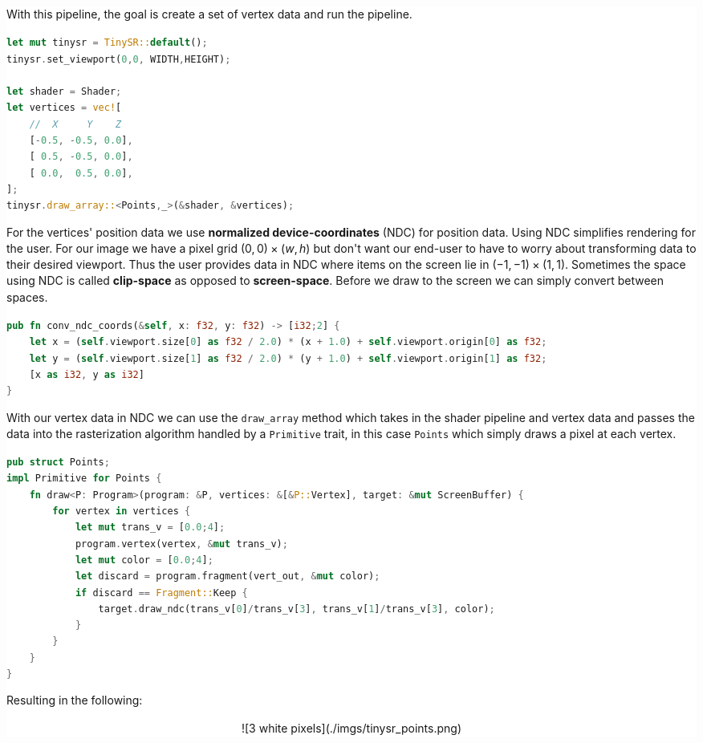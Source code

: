 With this pipeline, the goal is create a set of vertex data and run the pipeline.

```rust
let mut tinysr = TinySR::default();
tinysr.set_viewport(0,0, WIDTH,HEIGHT);

let shader = Shader;
let vertices = vec![
    //  X     Y    Z
    [-0.5, -0.5, 0.0],
    [ 0.5, -0.5, 0.0],
    [ 0.0,  0.5, 0.0],
];
tinysr.draw_array::<Points,_>(&shader, &vertices);
```

For the vertices' position data we use **normalized device-coordinates** (NDC) for position data. Using NDC simplifies rendering for the user. For our image we have a pixel grid $(0,0)\times(w,h)$ but don't want our end-user to have to worry about transforming data to their desired viewport. Thus the user provides data in NDC where items on the screen lie in $(-1,-1)\times(1,1)$. Sometimes the space using NDC is called **clip-space** as opposed to **screen-space**. Before we draw to the screen we can simply convert between spaces.

```rust
pub fn conv_ndc_coords(&self, x: f32, y: f32) -> [i32;2] {
    let x = (self.viewport.size[0] as f32 / 2.0) * (x + 1.0) + self.viewport.origin[0] as f32;
    let y = (self.viewport.size[1] as f32 / 2.0) * (y + 1.0) + self.viewport.origin[1] as f32;
    [x as i32, y as i32]
}
```

With our vertex data in NDC we can use the `draw_array` method which takes in the shader pipeline and vertex data and passes the data into the rasterization algorithm handled by a `Primitive` trait, in this case `Points` which simply draws a pixel at each vertex.

```rust
pub struct Points;
impl Primitive for Points {
    fn draw<P: Program>(program: &P, vertices: &[&P::Vertex], target: &mut ScreenBuffer) {
        for vertex in vertices {
            let mut trans_v = [0.0;4];
            program.vertex(vertex, &mut trans_v);
            let mut color = [0.0;4];
            let discard = program.fragment(vert_out, &mut color);
            if discard == Fragment::Keep {
                target.draw_ndc(trans_v[0]/trans_v[3], trans_v[1]/trans_v[3], color);
            }
        }
    }
}
```

Resulting in the following:
<center>
![3 white pixels](./imgs/tinysr_points.png)
</center>

